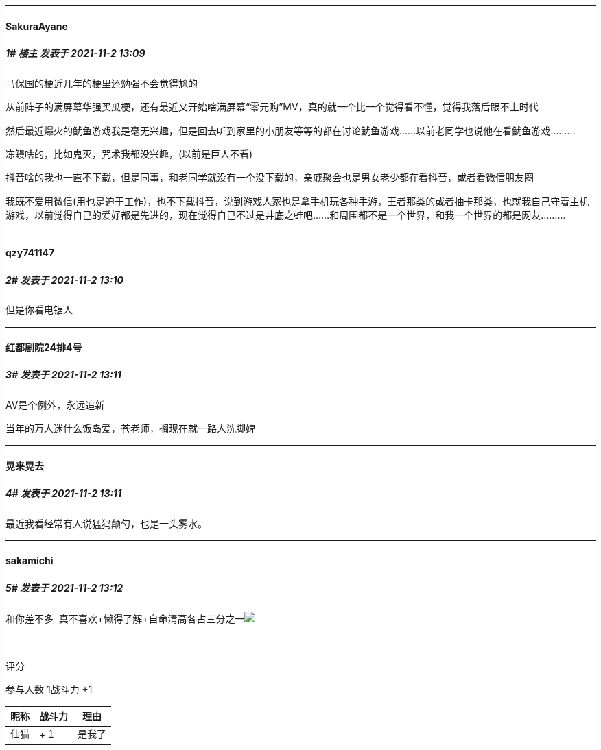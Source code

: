 

*****

####  SakuraAyane  
##### 1#       楼主       发表于 2021-11-2 13:09

马保国的梗近几年的梗里还勉强不会觉得尬的

从前阵子的满屏幕华强买瓜梗，还有最近又开始啥满屏幕“零元购”MV，真的就一个比一个觉得看不懂，觉得我落后跟不上时代

然后最近爆火的鱿鱼游戏我是毫无兴趣，但是回去听到家里的小朋友等等的都在讨论鱿鱼游戏……以前老同学也说他在看鱿鱼游戏………

冻鳗啥的，比如鬼灭，咒术我都没兴趣，(以前是巨人不看)

抖音啥的我也一直不下载，但是同事，和老同学就没有一个没下载的，亲戚聚会也是男女老少都在看抖音，或者看微信朋友圈

我既不爱用微信(用也是迫于工作)，也不下载抖音，说到游戏人家也是拿手机玩各种手游，王者那类的或者抽卡那类，也就我自己守着主机游戏，以前觉得自己的爱好都是先进的，现在觉得自己不过是井底之蛙吧……和周围都不是一个世界，和我一个世界的都是网友………

*****

####  qzy741147  
##### 2#       发表于 2021-11-2 13:10

但是你看电锯人

*****

####  红都剧院24排4号  
##### 3#       发表于 2021-11-2 13:11

AV是个例外，永远追新

当年的万人迷什么饭岛爱，苍老师，搁现在就一路人洗脚婢

*****

####  晃来晃去  
##### 4#       发表于 2021-11-2 13:11

最近我看经常有人说猛犸颠勺，也是一头雾水。

*****

####  sakamichi  
##### 5#       发表于 2021-11-2 13:12

和你差不多  真不喜欢+懒得了解+自命清高各占三分之一<img src="https://static.saraba1st.com/image/smiley/face2017/057.png" referrerpolicy="no-referrer">

﹍﹍﹍

评分

 参与人数 1战斗力 +1

|昵称|战斗力|理由|
|----|---|---|
| 仙猫| + 1|是我了|
